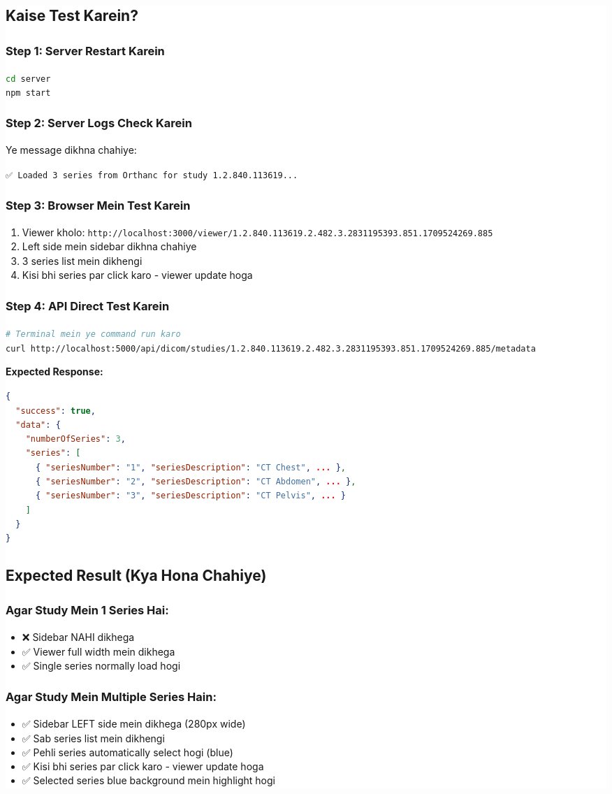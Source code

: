 ## Kaise Test Karein?

### Step 1: Server Restart Karein
```bash
cd server
npm start
```

### Step 2: Server Logs Check Karein
Ye message dikhna chahiye:
```
✅ Loaded 3 series from Orthanc for study 1.2.840.113619...
```

### Step 3: Browser Mein Test Karein
1. Viewer kholo: `http://localhost:3000/viewer/1.2.840.113619.2.482.3.2831195393.851.1709524269.885`
2. Left side mein sidebar dikhna chahiye
3. 3 series list mein dikhengi
4. Kisi bhi series par click karo - viewer update hoga

### Step 4: API Direct Test Karein
```bash
# Terminal mein ye command run karo
curl http://localhost:5000/api/dicom/studies/1.2.840.113619.2.482.3.2831195393.851.1709524269.885/metadata
```

**Expected Response:**
```json
{
  "success": true,
  "data": {
    "numberOfSeries": 3,
    "series": [
      { "seriesNumber": "1", "seriesDescription": "CT Chest", ... },
      { "seriesNumber": "2", "seriesDescription": "CT Abdomen", ... },
      { "seriesNumber": "3", "seriesDescription": "CT Pelvis", ... }
    ]
  }
}
```

## Expected Result (Kya Hona Chahiye)

### Agar Study Mein 1 Series Hai:
- ❌ Sidebar NAHI dikhega
- ✅ Viewer full width mein dikhega
- ✅ Single series normally load hogi

### Agar Study Mein Multiple Series Hain:
- ✅ Sidebar LEFT side mein dikhega (280px wide)
- ✅ Sab series list mein dikhengi
- ✅ Pehli series automatically select hogi (blue)
- ✅ Kisi bhi series par click karo - viewer update hoga
- ✅ Selected series blue background mein highlight hogi
